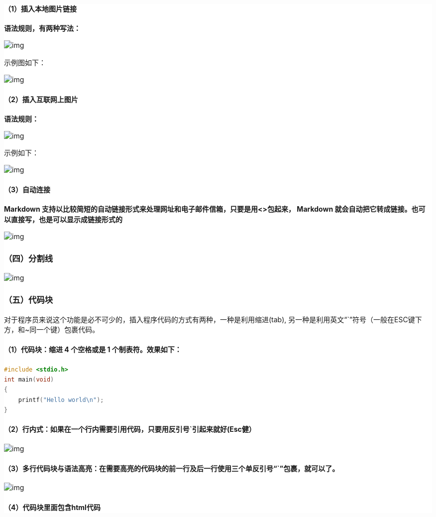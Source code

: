 #### （1）插入本地图片链接

 **语法规则，有两种写法：** 

 ![img](http://up.iogl.cn/2022/04/3156ace953fdbac6c52c0f999351d0f2.jpg) 

示例图如下：

![img](http://up.iogl.cn/2022/04/ab4ea2b0710c6b9364a716b06012b977.jpg) 

#### （2）插入互联网上图片

**语法规则：**

![img](http://up.iogl.cn/2022/04/cc7dbde921b3b3275491e0b9c19b2949.jpg)

示例如下：

![img](http://up.iogl.cn/2022/04/22c5e4abf6108cede721de4dea972e0a.jpg)

#### （3）自动连接

**Markdown 支持以比较简短的自动链接形式来处理网址和电子邮件信箱，只要是用<>包起来， Markdown 就会自动把它转成链接。也可以直接写，也是可以显示成链接形式的**

![img](http://up.iogl.cn/2022/04/5c043698e3fb70f2c0f98cd0ec4461c9.jpg)

### （四）分割线

![img](http://up.iogl.cn/2022/04/39a4d6410f49cfcb762fc2ea7ff4de79.jpg)

### （五）代码块

对于程序员来说这个功能是必不可少的，插入程序代码的方式有两种，一种是利用缩进(tab), 另一种是利用英文“`”符号（一般在ESC键下方，和~同一个键）包裹代码。

#### （1）代码块：缩进 4 个空格或是 1 个制表符。效果如下：

```cpp
#include <stdio.h>
int main(void)
{
    printf("Hello world\n");
}
```

#### （2）行内式：如果在一个行内需要引用代码，只要用反引号`引起来就好(Esc健）

![img](http://up.iogl.cn/2022/04/f00fad8de9c74494940bd5da5c2e229a.jpg)

#### （3）多行代码块与语法高亮：在需要高亮的代码块的前一行及后一行使用三个单反引号“`”包裹，就可以了。

![img](http://up.iogl.cn/2022/04/efe6c7f2b7b44330da7540b5ecd26adb.jpg)

#### （4）代码块里面包含html代码
